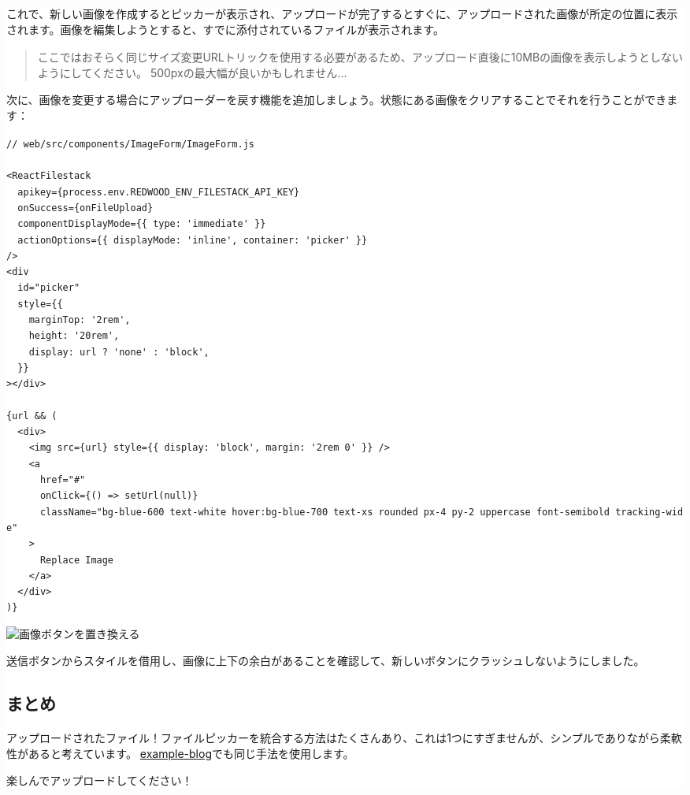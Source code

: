 これで、新しい画像を作成するとピッカーが表示され、アップロードが完了するとすぐに、アップロードされた画像が所定の位置に表示されます。画像を編集しようとすると、すでに添付されているファイルが表示されます。

> ここではおそらく同じサイズ変更URLトリックを使用する必要があるため、アップロード直後に10MBの画像を表示しようとしないようにしてください。 500pxの最大幅が良いかもしれません...

次に、画像を変更する場合にアップローダーを戻す機能を追加しましょう。状態にある画像をクリアすることでそれを行うことができます：

```javascript{18-29}
// web/src/components/ImageForm/ImageForm.js

<ReactFilestack
  apikey={process.env.REDWOOD_ENV_FILESTACK_API_KEY}
  onSuccess={onFileUpload}
  componentDisplayMode={{ type: 'immediate' }}
  actionOptions={{ displayMode: 'inline', container: 'picker' }}
/>
<div
  id="picker"
  style={{
    marginTop: '2rem',
    height: '20rem',
    display: url ? 'none' : 'block',
  }}
></div>

{url && (
  <div>
    <img src={url} style={{ display: 'block', margin: '2rem 0' }} />
    <a
      href="#"
      onClick={() => setUrl(null)}
      className="bg-blue-600 text-white hover:bg-blue-700 text-xs rounded px-4 py-2 uppercase font-semibold tracking-wide"
    >
      Replace Image
    </a>
  </div>
)}
```

![画像ボタンを置き換える](https://user-images.githubusercontent.com/300/82719274-e7055780-9c5d-11ea-9a8a-8c1c72185983.png)

送信ボタンからスタイルを借用し、画像に上下の余白があることを確認して、新しいボタンにクラッシュしないようにしました。

## まとめ

アップロードされたファイル！ファイルピッカーを統合する方法はたくさんあり、これは1つにすぎませんが、シンプルでありながら柔軟性があると考えています。 [example-blog](https://github.com/redwoodjs/example-blog)でも同じ手法を使用します。

楽しんでアップロードしてください！
